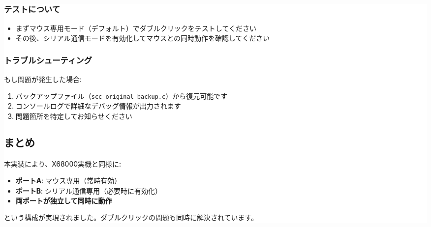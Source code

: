 ### テストについて
- まずマウス専用モード（デフォルト）でダブルクリックをテストしてください
- その後、シリアル通信モードを有効化してマウスとの同時動作を確認してください

### トラブルシューティング
もし問題が発生した場合:
1. バックアップファイル（`scc_original_backup.c`）から復元可能です
2. コンソールログで詳細なデバッグ情報が出力されます
3. 問題箇所を特定してお知らせください

## まとめ

本実装により、X68000実機と同様に:
- **ポートA**: マウス専用（常時有効）
- **ポートB**: シリアル通信専用（必要時に有効化）
- **両ポートが独立して同時に動作**

という構成が実現されました。ダブルクリックの問題も同時に解決されています。

